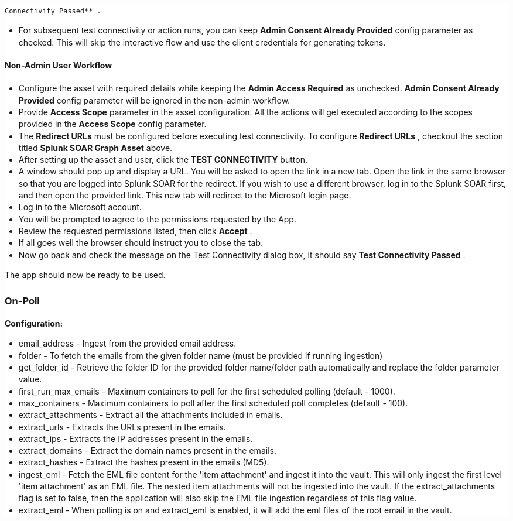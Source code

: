     Connectivity Passed** .
-   For subsequent test connectivity or action runs, you can keep **Admin Consent Already Provided**
    config parameter as checked. This will skip the interactive flow and use the client credentials
    for generating tokens.

#### Non-Admin User Workflow

-   Configure the asset with required details while keeping the **Admin Access Required** as
    unchecked. **Admin Consent Already Provided** config parameter will be ignored in the non-admin
    workflow.
-   Provide **Access Scope** parameter in the asset configuration. All the actions will get executed
    according to the scopes provided in the **Access Scope** config parameter.
-   The **Redirect URLs** must be configured before executing test connectivity. To configure
    **Redirect URLs** , checkout the section titled **Splunk SOAR Graph Asset** above.
-   After setting up the asset and user, click the **TEST CONNECTIVITY** button.
-   A window should pop up and display a URL. You will be asked to open the link in a new tab. Open
    the link in the same browser so that you are logged into Splunk SOAR for the redirect. If you
    wish to use a different browser, log in to the Splunk SOAR first, and then open the provided
    link. This new tab will redirect to the Microsoft login page.
-   Log in to the Microsoft account.
-   You will be prompted to agree to the permissions requested by the App.
-   Review the requested permissions listed, then click **Accept** .
-   If all goes well the browser should instruct you to close the tab.
-   Now go back and check the message on the Test Connectivity dialog box, it should say **Test
    Connectivity Passed** .

  
  
The app should now be ready to be used.  

### On-Poll

**Configuration:**  

-   email_address - Ingest from the provided email address.
-   folder - To fetch the emails from the given folder name (must be provided if running ingestion)
-   get_folder_id - Retrieve the folder ID for the provided folder name/folder path automatically
    and replace the folder parameter value.
-   first_run_max_emails - Maximum containers to poll for the first scheduled polling (default -
    1000).
-   max_containers - Maximum containers to poll after the first scheduled poll completes (default -
    100).
-   extract_attachments - Extract all the attachments included in emails.
-   extract_urls - Extracts the URLs present in the emails.
-   extract_ips - Extracts the IP addresses present in the emails.
-   extract_domains - Extract the domain names present in the emails.
-   extract_hashes - Extract the hashes present in the emails (MD5).
-   ingest_eml - Fetch the EML file content for the 'item attachment' and ingest it into the vault.
    This will only ingest the first level 'item attachment' as an EML file. The nested item
    attachments will not be ingested into the vault. If the extract_attachments flag is set to
    false, then the application will also skip the EML file ingestion regardless of this flag value.
-   extract_eml - When polling is on and extract_eml is enabled, it will add the eml files of the
    root email in the vault.
